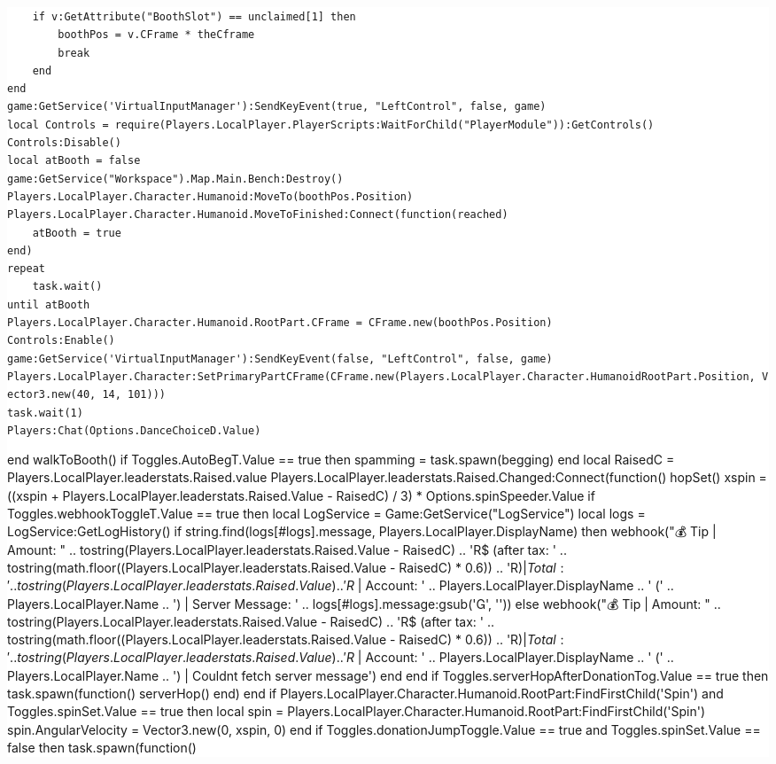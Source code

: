 		if v:GetAttribute("BoothSlot") == unclaimed[1] then
			boothPos = v.CFrame * theCframe
			break
		end
	end
	game:GetService('VirtualInputManager'):SendKeyEvent(true, "LeftControl", false, game)
	local Controls = require(Players.LocalPlayer.PlayerScripts:WaitForChild("PlayerModule")):GetControls()
	Controls:Disable()
	local atBooth = false
	game:GetService("Workspace").Map.Main.Bench:Destroy()
	Players.LocalPlayer.Character.Humanoid:MoveTo(boothPos.Position)
	Players.LocalPlayer.Character.Humanoid.MoveToFinished:Connect(function(reached)
		atBooth = true
	end)
	repeat
		task.wait()
	until atBooth
	Players.LocalPlayer.Character.Humanoid.RootPart.CFrame = CFrame.new(boothPos.Position)
	Controls:Enable()
	game:GetService('VirtualInputManager'):SendKeyEvent(false, "LeftControl", false, game)
	Players.LocalPlayer.Character:SetPrimaryPartCFrame(CFrame.new(Players.LocalPlayer.Character.HumanoidRootPart.Position, Vector3.new(40, 14, 101)))
	task.wait(1)
	Players:Chat(Options.DanceChoiceD.Value)
end
walkToBooth()
if Toggles.AutoBegT.Value == true then
	spamming = task.spawn(begging)
end
local RaisedC = Players.LocalPlayer.leaderstats.Raised.value
Players.LocalPlayer.leaderstats.Raised.Changed:Connect(function()
	hopSet()
	xspin = ((xspin + Players.LocalPlayer.leaderstats.Raised.Value - RaisedC) / 3) * Options.spinSpeeder.Value
	if Toggles.webhookToggleT.Value == true then
		local LogService = Game:GetService("LogService")
		local logs = LogService:GetLogHistory()
		if string.find(logs[#logs].message, Players.LocalPlayer.DisplayName) then
			webhook("💰 Tip | Amount: " .. tostring(Players.LocalPlayer.leaderstats.Raised.Value - RaisedC) .. 'R$ (after tax: ' .. tostring(math.floor((Players.LocalPlayer.leaderstats.Raised.Value - RaisedC) * 0.6)) .. 'R$) | Total: ' .. tostring(Players.LocalPlayer.leaderstats.Raised.Value) .. 'R$ | Account: ' .. Players.LocalPlayer.DisplayName .. ' (' .. Players.LocalPlayer.Name .. ') | Server Message: ' .. logs[#logs].message:gsub('', ''))
		else
			webhook("💰 Tip | Amount: " .. tostring(Players.LocalPlayer.leaderstats.Raised.Value - RaisedC) .. 'R$ (after tax: ' .. tostring(math.floor((Players.LocalPlayer.leaderstats.Raised.Value - RaisedC) * 0.6)) .. 'R$) | Total: ' .. tostring(Players.LocalPlayer.leaderstats.Raised.Value) .. 'R$ | Account: ' .. Players.LocalPlayer.DisplayName .. ' (' .. Players.LocalPlayer.Name .. ') | Couldnt fetch server message')
		end	
	end
	if Toggles.serverHopAfterDonationTog.Value == true then
		task.spawn(function()
			serverHop()
		end)
	end
	if Players.LocalPlayer.Character.Humanoid.RootPart:FindFirstChild('Spin') and Toggles.spinSet.Value == true then
		local spin = Players.LocalPlayer.Character.Humanoid.RootPart:FindFirstChild('Spin')
		spin.AngularVelocity = Vector3.new(0, xspin, 0)
	end
	if Toggles.donationJumpToggle.Value == true and Toggles.spinSet.Value == false then
		task.spawn(function()